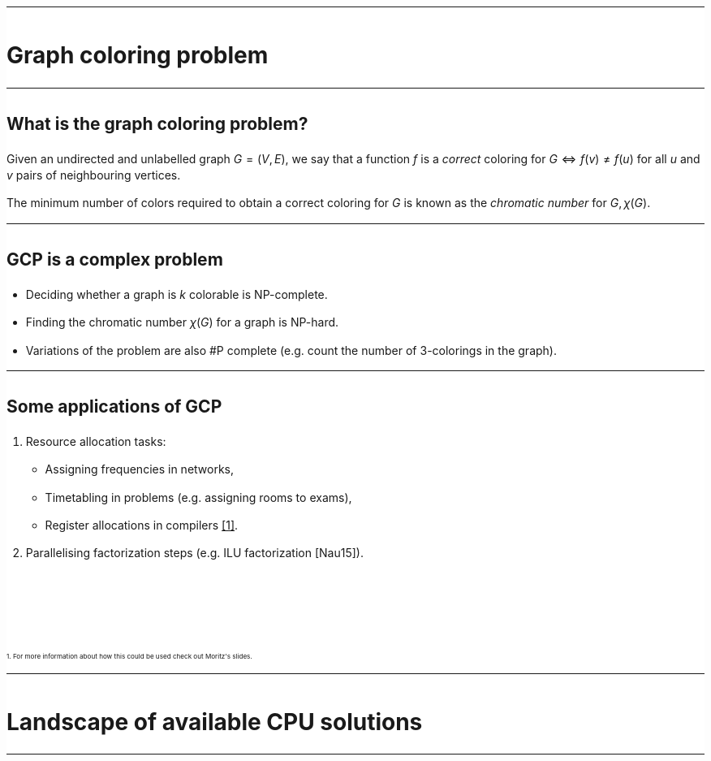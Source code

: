 
</div>

---



# Graph coloring problem

---

## What is the graph coloring problem?

Given an undirected and unlabelled graph $G = (V, E)$, we say that a function $f$ is a *correct* coloring for $G \iff f(v) \neq f(u)$ for all $u$ and $v$ pairs of neighbouring vertices.

The minimum number of colors required to obtain a correct coloring for $G$ is known as the *chromatic number* for $G, \chi(G)$.

---

## GCP is a complex problem

- Deciding whether a graph is $k$ colorable is NP-complete.

- Finding the chromatic number $\chi(G)$ for a graph is NP-hard.

- Variations of the problem are also \#P complete (e.g. count the number of 
$3$-colorings in the graph).

---

## Some applications of GCP

1. Resource allocation tasks:

    - Assigning frequencies in networks,

    - Timetabling in problems (e.g. assigning rooms to exams),

    - Register allocations in compilers <a href="#footnote-1">\[1\]</a>.

2. Parallelising factorization steps (e.g. ILU factorization \[Nau15\]).

<br></br><br>


<h4></h4>
<sub><sub><sub>
<div id="footnote-1"></div>
1. For more information about how this could be used check out Moritz's slides.
</sub></sub></sub>

---



# Landscape of available CPU solutions

---